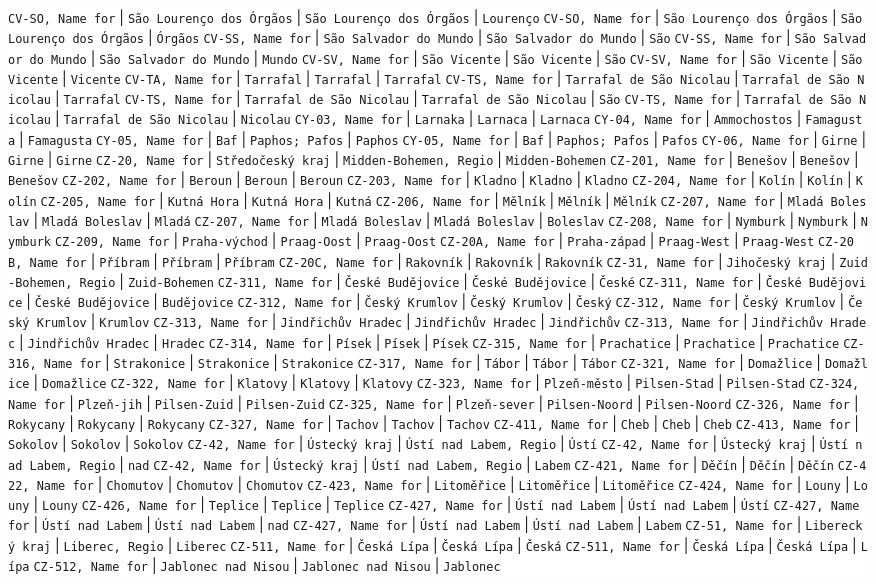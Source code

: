 `CV-SO, Name for` | `São Lourenço dos Órgãos` | `São Lourenço dos Órgãos` | `Lourenço`
`CV-SO, Name for` | `São Lourenço dos Órgãos` | `São Lourenço dos Órgãos` | `Órgãos`
`CV-SS, Name for` | `São Salvador do Mundo` | `São Salvador do Mundo` | `São`
`CV-SS, Name for` | `São Salvador do Mundo` | `São Salvador do Mundo` | `Mundo`
`CV-SV, Name for` | `São Vicente` | `São Vicente` | `São`
`CV-SV, Name for` | `São Vicente` | `São Vicente` | `Vicente`
`CV-TA, Name for` | `Tarrafal` | `Tarrafal` | `Tarrafal`
`CV-TS, Name for` | `Tarrafal de São Nicolau` | `Tarrafal de São Nicolau` | `Tarrafal`
`CV-TS, Name for` | `Tarrafal de São Nicolau` | `Tarrafal de São Nicolau` | `São`
`CV-TS, Name for` | `Tarrafal de São Nicolau` | `Tarrafal de São Nicolau` | `Nicolau`
`CY-03, Name for` | `Larnaka` | `Larnaca` | `Larnaca`
`CY-04, Name for` | `Ammochostos` | `Famagusta` | `Famagusta`
`CY-05, Name for` | `Baf` | `Paphos; Pafos` | `Paphos`
`CY-05, Name for` | `Baf` | `Paphos; Pafos` | `Pafos`
`CY-06, Name for` | `Girne` | `Girne` | `Girne`
`CZ-20, Name for` | `Středočeský kraj` | `Midden-Bohemen, Regio` | `Midden-Bohemen`
`CZ-201, Name for` | `Benešov` | `Benešov` | `Benešov`
`CZ-202, Name for` | `Beroun` | `Beroun` | `Beroun`
`CZ-203, Name for` | `Kladno` | `Kladno` | `Kladno`
`CZ-204, Name for` | `Kolín` | `Kolín` | `Kolín`
`CZ-205, Name for` | `Kutná Hora` | `Kutná Hora` | `Kutná`
`CZ-206, Name for` | `Mělník` | `Mělník` | `Mělník`
`CZ-207, Name for` | `Mladá Boleslav` | `Mladá Boleslav` | `Mladá`
`CZ-207, Name for` | `Mladá Boleslav` | `Mladá Boleslav` | `Boleslav`
`CZ-208, Name for` | `Nymburk` | `Nymburk` | `Nymburk`
`CZ-209, Name for` | `Praha-východ` | `Praag-Oost` | `Praag-Oost`
`CZ-20A, Name for` | `Praha-západ` | `Praag-West` | `Praag-West`
`CZ-20B, Name for` | `Příbram` | `Příbram` | `Příbram`
`CZ-20C, Name for` | `Rakovník` | `Rakovník` | `Rakovník`
`CZ-31, Name for` | `Jihočeský kraj` | `Zuid-Bohemen, Regio` | `Zuid-Bohemen`
`CZ-311, Name for` | `České Budějovice` | `České Budějovice` | `České`
`CZ-311, Name for` | `České Budějovice` | `České Budějovice` | `Budějovice`
`CZ-312, Name for` | `Český Krumlov` | `Český Krumlov` | `Český`
`CZ-312, Name for` | `Český Krumlov` | `Český Krumlov` | `Krumlov`
`CZ-313, Name for` | `Jindřichův Hradec` | `Jindřichův Hradec` | `Jindřichův`
`CZ-313, Name for` | `Jindřichův Hradec` | `Jindřichův Hradec` | `Hradec`
`CZ-314, Name for` | `Písek` | `Písek` | `Písek`
`CZ-315, Name for` | `Prachatice` | `Prachatice` | `Prachatice`
`CZ-316, Name for` | `Strakonice` | `Strakonice` | `Strakonice`
`CZ-317, Name for` | `Tábor` | `Tábor` | `Tábor`
`CZ-321, Name for` | `Domažlice` | `Domažlice` | `Domažlice`
`CZ-322, Name for` | `Klatovy` | `Klatovy` | `Klatovy`
`CZ-323, Name for` | `Plzeň-město` | `Pilsen-Stad` | `Pilsen-Stad`
`CZ-324, Name for` | `Plzeň-jih` | `Pilsen-Zuid` | `Pilsen-Zuid`
`CZ-325, Name for` | `Plzeň-sever` | `Pilsen-Noord` | `Pilsen-Noord`
`CZ-326, Name for` | `Rokycany` | `Rokycany` | `Rokycany`
`CZ-327, Name for` | `Tachov` | `Tachov` | `Tachov`
`CZ-411, Name for` | `Cheb` | `Cheb` | `Cheb`
`CZ-413, Name for` | `Sokolov` | `Sokolov` | `Sokolov`
`CZ-42, Name for` | `Ústecký kraj` | `Ústí nad Labem, Regio` | `Ústí`
`CZ-42, Name for` | `Ústecký kraj` | `Ústí nad Labem, Regio` | `nad`
`CZ-42, Name for` | `Ústecký kraj` | `Ústí nad Labem, Regio` | `Labem`
`CZ-421, Name for` | `Děčín` | `Děčín` | `Děčín`
`CZ-422, Name for` | `Chomutov` | `Chomutov` | `Chomutov`
`CZ-423, Name for` | `Litoměřice` | `Litoměřice` | `Litoměřice`
`CZ-424, Name for` | `Louny` | `Louny` | `Louny`
`CZ-426, Name for` | `Teplice` | `Teplice` | `Teplice`
`CZ-427, Name for` | `Ústí nad Labem` | `Ústí nad Labem` | `Ústí`
`CZ-427, Name for` | `Ústí nad Labem` | `Ústí nad Labem` | `nad`
`CZ-427, Name for` | `Ústí nad Labem` | `Ústí nad Labem` | `Labem`
`CZ-51, Name for` | `Liberecký kraj` | `Liberec, Regio` | `Liberec`
`CZ-511, Name for` | `Česká Lípa` | `Česká Lípa` | `Česká`
`CZ-511, Name for` | `Česká Lípa` | `Česká Lípa` | `Lípa`
`CZ-512, Name for` | `Jablonec nad Nisou` | `Jablonec nad Nisou` | `Jablonec`